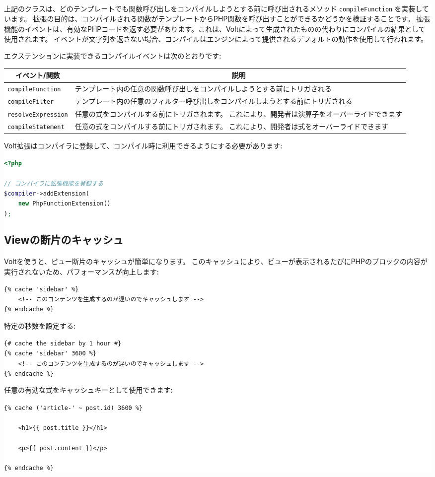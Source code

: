 上記のクラスは、どのテンプレートでも関数呼び出しをコンパイルしようとする前に呼び出されるメソッド `compileFunction` を実装しています。 拡張の目的は、コンパイルされる関数がテンプレートからPHP関数を呼び出すことができるかどうかを検証することです。 拡張機能のイベントは、有効なPHPコードを返す必要があります。これは、Voltによって生成されたものの代わりにコンパイルの結果として使用されます。 イベントが文字列を返さない場合、コンパイルはエンジンによって提供されるデフォルトの動作を使用して行われます。

エクステンションに実装できるコンパイルイベントは次のとおりです:

| イベント/関数             | 説明                                               |
| ------------------- | ------------------------------------------------ |
| `compileFunction`   | テンプレート内の任意の関数呼び出しをコンパイルしようとする前にトリガされる            |
| `compileFilter`     | テンプレート内の任意のフィルター呼び出しをコンパイルしようとする前にトリガされる         |
| `resolveExpression` | 任意の式をコンパイルする前にトリガされます。 これにより、開発者は演算子をオーバーライドできます |
| `compileStatement`  | 任意の式をコンパイルする前にトリガされます。 これにより、開発者は式をオーバーライドできます   |

Volt拡張はコンパイラに登録して、コンパイル時に利用できるようにする必要があります:

```php
<?php

// コンパイラに拡張機能を登録する
$compiler->addExtension(
    new PhpFunctionExtension()
);
```

<a name='caching-view-fragments'></a>

## Viewの断片のキャッシュ

Voltを使うと、ビュー断片のキャッシュが簡単になります。 このキャッシュにより、ビューが表示されるたびにPHPのブロックの内容が実行されないため、パフォーマンスが向上します:

```twig
{% cache 'sidebar' %}
    <!-- このコンテンツを生成するのが遅いのでキャッシュします -->
{% endcache %}
```

特定の秒数を設定する:

```twig
{# cache the sidebar by 1 hour #}
{% cache 'sidebar' 3600 %}
    <!-- このコンテンツを生成するのが遅いのでキャッシュします -->
{% endcache %}
```

任意の有効な式をキャッシュキーとして使用できます:

```twig
{% cache ('article-' ~ post.id) 3600 %}

    <h1>{{ post.title }}</h1>

    <p>{{ post.content }}</p>

{% endcache %}
```
